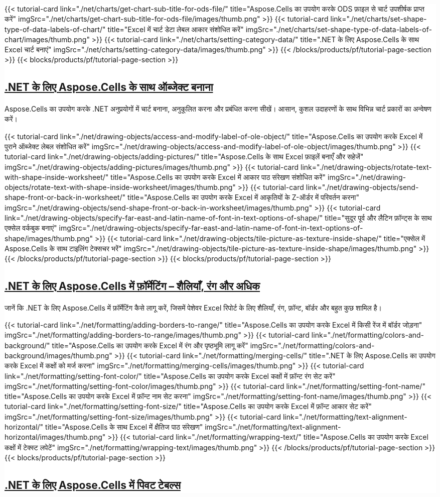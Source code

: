{{< tutorial-card link="./net/charts/get-chart-sub-title-for-ods-file/" title="Aspose.Cells का उपयोग करके ODS फ़ाइल से चार्ट उपशीर्षक प्राप्त करें" imgSrc="./net/charts/get-chart-sub-title-for-ods-file/images/thumb.png" >}}
{{< tutorial-card link="./net/charts/set-shape-type-of-data-labels-of-chart/" title="Excel में चार्ट डेटा लेबल आकार संशोधित करें" imgSrc="./net/charts/set-shape-type-of-data-labels-of-chart/images/thumb.png" >}}
{{< tutorial-card link="./net/charts/setting-category-data/" title=".NET के लिए Aspose.Cells के साथ Excel चार्ट बनाएं" imgSrc="./net/charts/setting-category-data/images/thumb.png" >}}
{{< /blocks/products/pf/tutorial-page-section >}}
{{< blocks/products/pf/tutorial-page-section >}}
## [.NET के लिए Aspose.Cells के साथ ऑब्जेक्ट बनाना](./net/drawing-objects/)
Aspose.Cells का उपयोग करके .NET अनुप्रयोगों में चार्ट बनाना, अनुकूलित करना और प्रबंधित करना सीखें। आसान, कुशल उदाहरणों के साथ विभिन्न चार्ट प्रकारों का अन्वेषण करें।

{{< tutorial-card link="./net/drawing-objects/access-and-modify-label-of-ole-object/" title="Aspose.Cells का उपयोग करके Excel में पुराने ऑब्जेक्ट लेबल संशोधित करें" imgSrc="./net/drawing-objects/access-and-modify-label-of-ole-object/images/thumb.png" >}}
{{< tutorial-card link="./net/drawing-objects/adding-pictures/" title="Aspose.Cells के साथ Excel फ़ाइलें बनाएँ और सहेजें" imgSrc="./net/drawing-objects/adding-pictures/images/thumb.png" >}}
{{< tutorial-card link="./net/drawing-objects/rotate-text-with-shape-inside-worksheet/" title="Aspose.Cells का उपयोग करके Excel में आकार पाठ संरेखण संशोधित करें" imgSrc="./net/drawing-objects/rotate-text-with-shape-inside-worksheet/images/thumb.png" >}}
{{< tutorial-card link="./net/drawing-objects/send-shape-front-or-back-in-worksheet/" title="Aspose.Cells का उपयोग करके Excel में आकृतियों के Z-ऑर्डर में परिवर्तन करना" imgSrc="./net/drawing-objects/send-shape-front-or-back-in-worksheet/images/thumb.png" >}}
{{< tutorial-card link="./net/drawing-objects/specify-far-east-and-latin-name-of-font-in-text-options-of-shape/" title="सुदूर पूर्व और लैटिन फ़ॉन्ट्स के साथ एक्सेल वर्कबुक बनाएं" imgSrc="./net/drawing-objects/specify-far-east-and-latin-name-of-font-in-text-options-of-shape/images/thumb.png" >}}
{{< tutorial-card link="./net/drawing-objects/tile-picture-as-texture-inside-shape/" title="एक्सेल में Aspose.Cells के साथ टाइलिंग टेक्सचर भरें" imgSrc="./net/drawing-objects/tile-picture-as-texture-inside-shape/images/thumb.png" >}}
{{< /blocks/products/pf/tutorial-page-section >}}
{{< blocks/products/pf/tutorial-page-section >}}
## [.NET के लिए Aspose.Cells में फ़ॉर्मेटिंग – शैलियाँ, रंग और अधिक](./net/formatting/)
जानें कि .NET के लिए Aspose.Cells में फ़ॉर्मेटिंग कैसे लागू करें, जिसमें पेशेवर Excel रिपोर्ट के लिए शैलियाँ, रंग, फ़ॉन्ट, बॉर्डर और बहुत कुछ शामिल है।

{{< tutorial-card link="./net/formatting/adding-borders-to-range/" title="Aspose.Cells का उपयोग करके Excel में किसी रेंज में बॉर्डर जोड़ना" imgSrc="./net/formatting/adding-borders-to-range/images/thumb.png" >}}
{{< tutorial-card link="./net/formatting/colors-and-background/" title="Aspose.Cells का उपयोग करके Excel में रंग और पृष्ठभूमि लागू करें" imgSrc="./net/formatting/colors-and-background/images/thumb.png" >}}
{{< tutorial-card link="./net/formatting/merging-cells/" title=".NET के लिए Aspose.Cells का उपयोग करके Excel में कक्षों को मर्ज करना" imgSrc="./net/formatting/merging-cells/images/thumb.png" >}}
{{< tutorial-card link="./net/formatting/setting-font-color/" title="Aspose.Cells का उपयोग करके Excel कक्षों में फ़ॉन्ट रंग सेट करें" imgSrc="./net/formatting/setting-font-color/images/thumb.png" >}}
{{< tutorial-card link="./net/formatting/setting-font-name/" title="Aspose.Cells का उपयोग करके Excel में फ़ॉन्ट नाम सेट करना" imgSrc="./net/formatting/setting-font-name/images/thumb.png" >}}
{{< tutorial-card link="./net/formatting/setting-font-size/" title="Aspose.Cells का उपयोग करके Excel में फ़ॉन्ट आकार सेट करें" imgSrc="./net/formatting/setting-font-size/images/thumb.png" >}}
{{< tutorial-card link="./net/formatting/text-alignment-horizontal/" title="Aspose.Cells के साथ Excel में क्षैतिज पाठ संरेखण" imgSrc="./net/formatting/text-alignment-horizontal/images/thumb.png" >}}
{{< tutorial-card link="./net/formatting/wrapping-text/" title="Aspose.Cells का उपयोग करके Excel कक्षों में टेक्स्ट लपेटें" imgSrc="./net/formatting/wrapping-text/images/thumb.png" >}}
{{< /blocks/products/pf/tutorial-page-section >}}
{{< blocks/products/pf/tutorial-page-section >}}
## [.NET के लिए Aspose.Cells में पिवट टेबल्स](./net/pivot-tables/)